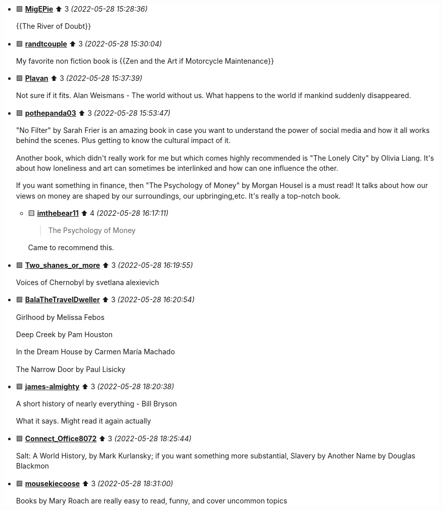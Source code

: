 * 🟩 **[MigEPie](https://www.reddit.com/user/MigEPie)** ⬆️ 3 _(2022-05-28 15:28:36)_

	{{The River of Doubt}}

* 🟩 **[randtcouple](https://www.reddit.com/user/randtcouple)** ⬆️ 3 _(2022-05-28 15:30:04)_

	My favorite non fiction book is {{Zen and the Art if Motorcycle Maintenance}}

* 🟩 **[Plavan](https://www.reddit.com/user/Plavan)** ⬆️ 3 _(2022-05-28 15:37:39)_

	Not sure if it fits. Alan Weismans - The world without us. What happens to the world if mankind suddenly disappeared.

* 🟩 **[pothepanda03](https://www.reddit.com/user/pothepanda03)** ⬆️ 3 _(2022-05-28 15:53:47)_

	"No Filter" by Sarah Frier is an amazing book in case you want to understand the power of social media and how it all works behind the scenes. Plus getting to know the cultural impact of it. 

	Another book, which didn't really work for me but which comes highly recommended is "The Lonely City" by Olivia Liang. It's about how loneliness and art can sometimes be interlinked and how can one influence the other.

	If you want something in finance, then "The Psychology of Money" by Morgan Housel is a must read! It talks about how our views on money are shaped by our surroundings, our upbringing,etc. It's really a top-notch book.

	* 🟨 **[imthebear11](https://www.reddit.com/user/imthebear11)** ⬆️ 4 _(2022-05-28 16:17:11)_

		> The Psychology of Money
		
		Came to recommend this.

* 🟩 **[Two_shanes_or_more](https://www.reddit.com/user/Two_shanes_or_more)** ⬆️ 3 _(2022-05-28 16:19:55)_

	Voices of Chernobyl by svetlana alexievich

* 🟩 **[BalaTheTravelDweller](https://www.reddit.com/user/BalaTheTravelDweller)** ⬆️ 3 _(2022-05-28 16:20:54)_

	Girlhood by Melissa Febos

	Deep Creek by Pam Houston

	In the Dream House by Carmen María Machado 

	The Narrow Door by Paul Lisicky

* 🟩 **[james-almighty](https://www.reddit.com/user/james-almighty)** ⬆️ 3 _(2022-05-28 18:20:38)_

	A short history of nearly everything - Bill Bryson

	What it says. Might read it again actually

* 🟩 **[Connect_Office8072](https://www.reddit.com/user/Connect_Office8072)** ⬆️ 3 _(2022-05-28 18:25:44)_

	Salt: A World History, by Mark Kurlansky; if you want something more substantial, Slavery by Another Name by Douglas Blackmon

* 🟩 **[mousekiecoose](https://www.reddit.com/user/mousekiecoose)** ⬆️ 3 _(2022-05-28 18:31:00)_

	Books by Mary Roach are really easy to read, funny, and cover uncommon topics
